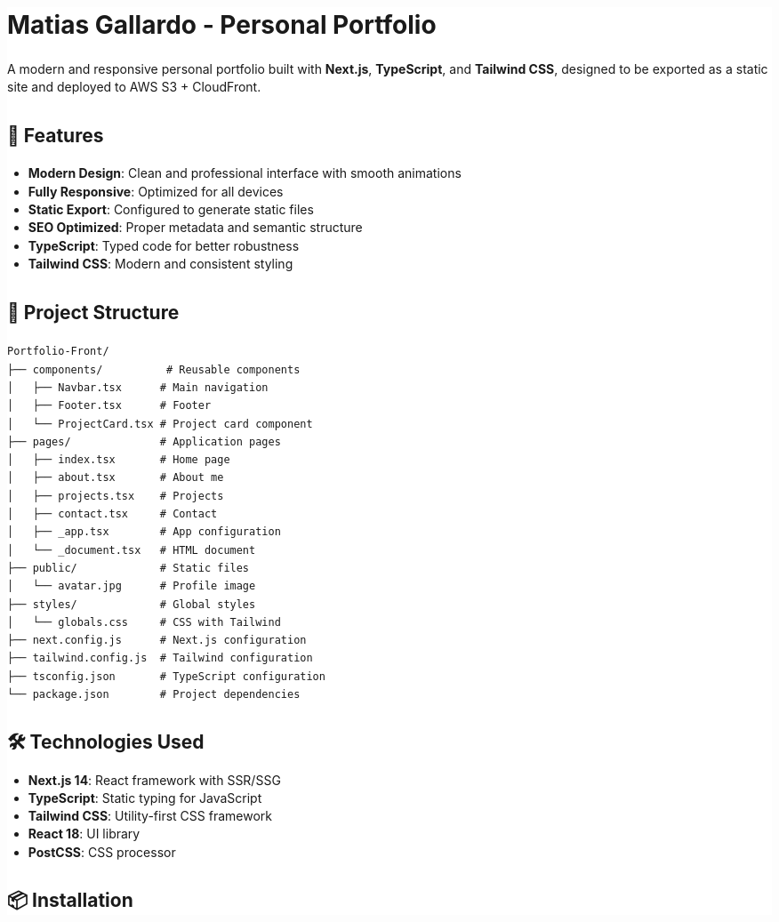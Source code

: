 # Matias Gallardo - Personal Portfolio

A modern and responsive personal portfolio built with **Next.js**, **TypeScript**, and **Tailwind CSS**, designed to be exported as a static site and deployed to AWS S3 + CloudFront.

## 🚀 Features

- **Modern Design**: Clean and professional interface with smooth animations
- **Fully Responsive**: Optimized for all devices
- **Static Export**: Configured to generate static files
- **SEO Optimized**: Proper metadata and semantic structure
- **TypeScript**: Typed code for better robustness
- **Tailwind CSS**: Modern and consistent styling

## 📁 Project Structure

```
Portfolio-Front/
├── components/          # Reusable components
│   ├── Navbar.tsx      # Main navigation
│   ├── Footer.tsx      # Footer
│   └── ProjectCard.tsx # Project card component
├── pages/              # Application pages
│   ├── index.tsx       # Home page
│   ├── about.tsx       # About me
│   ├── projects.tsx    # Projects
│   ├── contact.tsx     # Contact
│   ├── _app.tsx        # App configuration
│   └── _document.tsx   # HTML document
├── public/             # Static files
│   └── avatar.jpg      # Profile image
├── styles/             # Global styles
│   └── globals.css     # CSS with Tailwind
├── next.config.js      # Next.js configuration
├── tailwind.config.js  # Tailwind configuration
├── tsconfig.json       # TypeScript configuration
└── package.json        # Project dependencies
```

## 🛠️ Technologies Used

- **Next.js 14**: React framework with SSR/SSG
- **TypeScript**: Static typing for JavaScript
- **Tailwind CSS**: Utility-first CSS framework
- **React 18**: UI library
- **PostCSS**: CSS processor

## 📦 Installation
